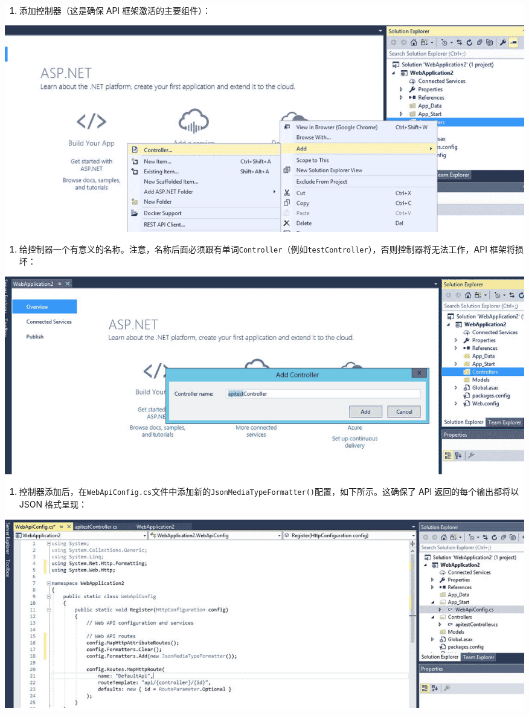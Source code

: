 1.  添加控制器（这是确保 API 框架激活的主要组件）：

![图片](img/ba348a19-b854-4eca-85bc-50f0607cc120.jpg)

1.  给控制器一个有意义的名称。注意，名称后面必须跟有单词`Controller`（例如`testController`），否则控制器将无法工作，API 框架将损坏：

![图片](img/9d249e72-4e1f-4416-bf5d-a8a49cc7b1e2.jpg)

1.  控制器添加后，在`WebApiConfig.cs`文件中添加新的`JsonMediaTypeFormatter()`配置，如下所示。这确保了 API 返回的每个输出都将以 JSON 格式呈现：

![图片](img/64018700-c1fb-49d1-8962-a58fc2e0bf12.jpg)
